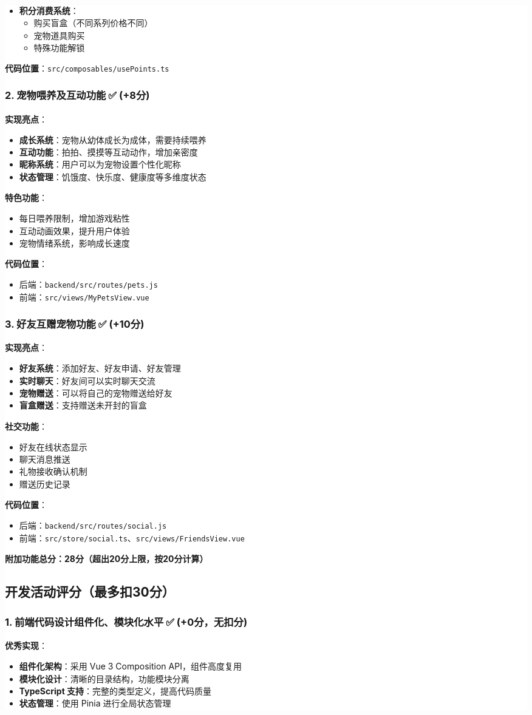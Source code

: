 - **积分消费系统**：
  - 购买盲盒（不同系列价格不同）
  - 宠物道具购买
  - 特殊功能解锁

**代码位置**：`src/composables/usePoints.ts`

### 2. 宠物喂养及互动功能 ✅ (+8分)

**实现亮点**：
- **成长系统**：宠物从幼体成长为成体，需要持续喂养
- **互动功能**：拍拍、摸摸等互动动作，增加亲密度
- **昵称系统**：用户可以为宠物设置个性化昵称
- **状态管理**：饥饿度、快乐度、健康度等多维度状态

**特色功能**：
- 每日喂养限制，增加游戏粘性
- 互动动画效果，提升用户体验
- 宠物情绪系统，影响成长速度

**代码位置**：
- 后端：`backend/src/routes/pets.js`
- 前端：`src/views/MyPetsView.vue`

### 3. 好友互赠宠物功能 ✅ (+10分)

**实现亮点**：
- **好友系统**：添加好友、好友申请、好友管理
- **实时聊天**：好友间可以实时聊天交流
- **宠物赠送**：可以将自己的宠物赠送给好友
- **盲盒赠送**：支持赠送未开封的盲盒

**社交功能**：
- 好友在线状态显示
- 聊天消息推送
- 礼物接收确认机制
- 赠送历史记录

**代码位置**：
- 后端：`backend/src/routes/social.js`
- 前端：`src/store/social.ts`、`src/views/FriendsView.vue`

**附加功能总分：28分（超出20分上限，按20分计算）**

## 开发活动评分（最多扣30分）

### 1. 前端代码设计组件化、模块化水平 ✅ (+0分，无扣分)

**优秀实现**：
- **组件化架构**：采用 Vue 3 Composition API，组件高度复用
- **模块化设计**：清晰的目录结构，功能模块分离
- **TypeScript 支持**：完整的类型定义，提高代码质量
- **状态管理**：使用 Pinia 进行全局状态管理
